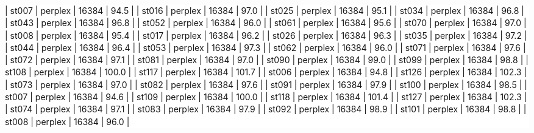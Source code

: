 | st007    | perplex   |        16384 |               94.5 |
| st016    | perplex   |        16384 |               97.0 |
| st025    | perplex   |        16384 |               95.1 |
| st034    | perplex   |        16384 |               96.8 |
| st043    | perplex   |        16384 |               96.8 |
| st052    | perplex   |        16384 |               96.0 |
| st061    | perplex   |        16384 |               95.6 |
| st070    | perplex   |        16384 |               97.0 |
| st008    | perplex   |        16384 |               95.4 |
| st017    | perplex   |        16384 |               96.2 |
| st026    | perplex   |        16384 |               96.3 |
| st035    | perplex   |        16384 |               97.2 |
| st044    | perplex   |        16384 |               96.4 |
| st053    | perplex   |        16384 |               97.3 |
| st062    | perplex   |        16384 |               96.0 |
| st071    | perplex   |        16384 |               97.6 |
| st072    | perplex   |        16384 |               97.1 |
| st081    | perplex   |        16384 |               97.0 |
| st090    | perplex   |        16384 |               99.0 |
| st099    | perplex   |        16384 |               98.8 |
| st108    | perplex   |        16384 |              100.0 |
| st117    | perplex   |        16384 |              101.7 |
| st006    | perplex   |        16384 |               94.8 |
| st126    | perplex   |        16384 |              102.3 |
| st073    | perplex   |        16384 |               97.0 |
| st082    | perplex   |        16384 |               97.6 |
| st091    | perplex   |        16384 |               97.9 |
| st100    | perplex   |        16384 |               98.5 |
| st007    | perplex   |        16384 |               94.6 |
| st109    | perplex   |        16384 |              100.0 |
| st118    | perplex   |        16384 |              101.4 |
| st127    | perplex   |        16384 |              102.3 |
| st074    | perplex   |        16384 |               97.1 |
| st083    | perplex   |        16384 |               97.9 |
| st092    | perplex   |        16384 |               98.9 |
| st101    | perplex   |        16384 |               98.8 |
| st008    | perplex   |        16384 |               96.0 |